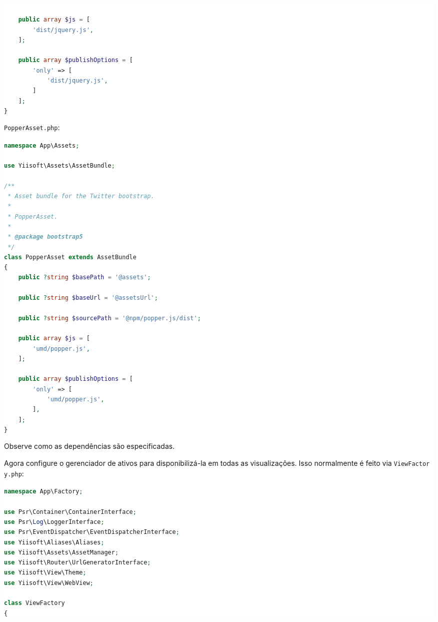 ```php

    public array $js = [
        'dist/jquery.js',
    ];

    public array $publishOptions = [
        'only' => [
            'dist/jquery.js',
        ]
    ];
}
```

`PopperAsset.php`:

```php
namespace App\Assets;

use Yiisoft\Assets\AssetBundle;

/**
 * Asset bundle for the Twitter bootstrap.
 *
 * PopperAsset.
 *
 * @package bootstrap5
 */
class PopperAsset extends AssetBundle
{
    public ?string $basePath = '@assets';

    public ?string $baseUrl = '@assetsUrl';

    public ?string $sourcePath = '@npm/popper.js/dist';

    public array $js = [
        'umd/popper.js',
    ];

    public array $publishOptions = [
        'only' => [
            'umd/popper.js',
        ],
    ];
}
```

Observe como as dependências são especificadas.

Agora configure o gerenciador de ativos para disponibilizá-la em todas as visualizações. Isso normalmente é feito via `ViewFactory.php`:

```php
namespace App\Factory;

use Psr\Container\ContainerInterface;
use Psr\Log\LoggerInterface;
use Psr\EventDispatcher\EventDispatcherInterface;
use Yiisoft\Aliases\Aliases;
use Yiisoft\Assets\AssetManager;
use Yiisoft\Router\UrlGeneratorInterface;
use Yiisoft\View\Theme;
use Yiisoft\View\WebView;

class ViewFactory
{
```